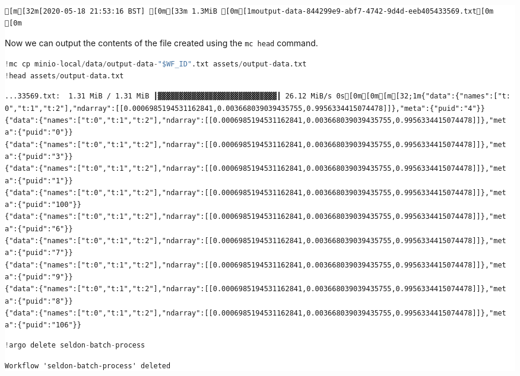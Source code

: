     [m[32m[2020-05-18 21:53:16 BST] [0m[33m 1.3MiB [0m[1moutput-data-844299e9-abf7-4742-9d4d-eeb405433569.txt[0m
    [0m

Now we can output the contents of the file created using the `mc head` command.


```python
!mc cp minio-local/data/output-data-"$WF_ID".txt assets/output-data.txt
!head assets/output-data.txt
```

    ...33569.txt:  1.31 MiB / 1.31 MiB ┃▓▓▓▓▓▓▓▓▓▓▓▓▓▓▓▓▓▓▓▓▓▓▓▓▓▓▓▓┃ 26.12 MiB/s 0s[0m[0m[m[32;1m{"data":{"names":["t:0","t:1","t:2"],"ndarray":[[0.0006985194531162841,0.003668039039435755,0.9956334415074478]]},"meta":{"puid":"4"}}
    {"data":{"names":["t:0","t:1","t:2"],"ndarray":[[0.0006985194531162841,0.003668039039435755,0.9956334415074478]]},"meta":{"puid":"0"}}
    {"data":{"names":["t:0","t:1","t:2"],"ndarray":[[0.0006985194531162841,0.003668039039435755,0.9956334415074478]]},"meta":{"puid":"3"}}
    {"data":{"names":["t:0","t:1","t:2"],"ndarray":[[0.0006985194531162841,0.003668039039435755,0.9956334415074478]]},"meta":{"puid":"1"}}
    {"data":{"names":["t:0","t:1","t:2"],"ndarray":[[0.0006985194531162841,0.003668039039435755,0.9956334415074478]]},"meta":{"puid":"100"}}
    {"data":{"names":["t:0","t:1","t:2"],"ndarray":[[0.0006985194531162841,0.003668039039435755,0.9956334415074478]]},"meta":{"puid":"6"}}
    {"data":{"names":["t:0","t:1","t:2"],"ndarray":[[0.0006985194531162841,0.003668039039435755,0.9956334415074478]]},"meta":{"puid":"7"}}
    {"data":{"names":["t:0","t:1","t:2"],"ndarray":[[0.0006985194531162841,0.003668039039435755,0.9956334415074478]]},"meta":{"puid":"9"}}
    {"data":{"names":["t:0","t:1","t:2"],"ndarray":[[0.0006985194531162841,0.003668039039435755,0.9956334415074478]]},"meta":{"puid":"8"}}
    {"data":{"names":["t:0","t:1","t:2"],"ndarray":[[0.0006985194531162841,0.003668039039435755,0.9956334415074478]]},"meta":{"puid":"106"}}



```python
!argo delete seldon-batch-process
```

    Workflow 'seldon-batch-process' deleted



```python

```
